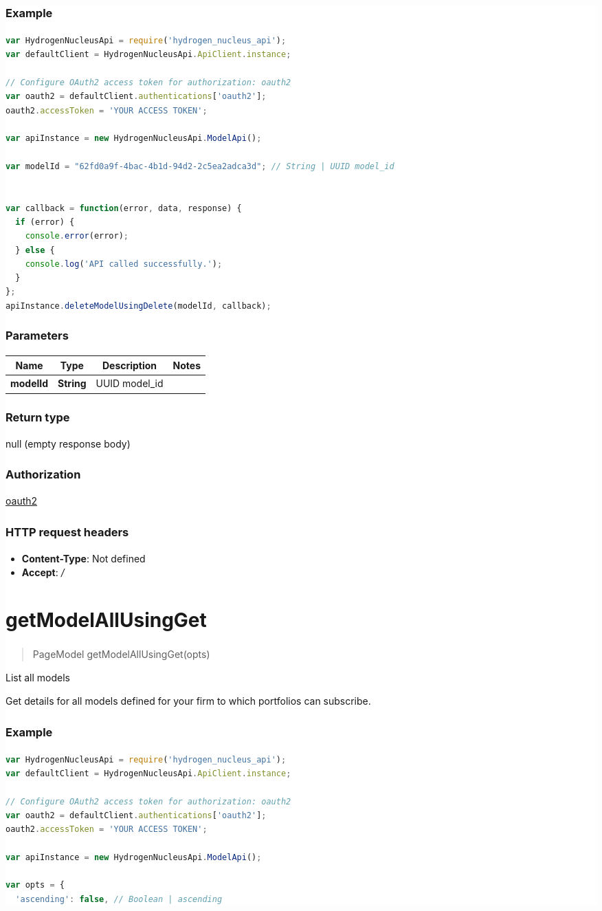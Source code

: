 ### Example
```javascript
var HydrogenNucleusApi = require('hydrogen_nucleus_api');
var defaultClient = HydrogenNucleusApi.ApiClient.instance;

// Configure OAuth2 access token for authorization: oauth2
var oauth2 = defaultClient.authentications['oauth2'];
oauth2.accessToken = 'YOUR ACCESS TOKEN';

var apiInstance = new HydrogenNucleusApi.ModelApi();

var modelId = "62fd0a9f-4bac-4b1d-94d2-2c5ea2adca3d"; // String | UUID model_id


var callback = function(error, data, response) {
  if (error) {
    console.error(error);
  } else {
    console.log('API called successfully.');
  }
};
apiInstance.deleteModelUsingDelete(modelId, callback);
```

### Parameters

Name | Type | Description  | Notes
------------- | ------------- | ------------- | -------------
 **modelId** | **String**| UUID model_id | 

### Return type

null (empty response body)

### Authorization

[oauth2](../README.md#oauth2)

### HTTP request headers

 - **Content-Type**: Not defined
 - **Accept**: */*

<a name="getModelAllUsingGet"></a>
# **getModelAllUsingGet**
> PageModel getModelAllUsingGet(opts)

List all models

Get details for all models defined for your firm to which portfolios can subscribe.

### Example
```javascript
var HydrogenNucleusApi = require('hydrogen_nucleus_api');
var defaultClient = HydrogenNucleusApi.ApiClient.instance;

// Configure OAuth2 access token for authorization: oauth2
var oauth2 = defaultClient.authentications['oauth2'];
oauth2.accessToken = 'YOUR ACCESS TOKEN';

var apiInstance = new HydrogenNucleusApi.ModelApi();

var opts = { 
  'ascending': false, // Boolean | ascending
```
